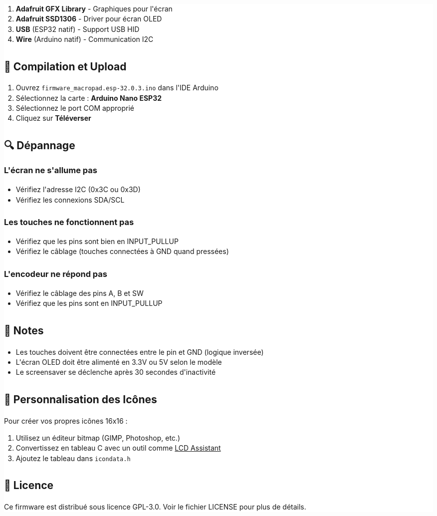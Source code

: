 1. **Adafruit GFX Library** - Graphiques pour l'écran
2. **Adafruit SSD1306** - Driver pour écran OLED
3. **USB** (ESP32 natif) - Support USB HID
4. **Wire** (Arduino natif) - Communication I2C

## 🚀 Compilation et Upload

1. Ouvrez `firmware_macropad.esp-32.0.3.ino` dans l'IDE Arduino
2. Sélectionnez la carte : **Arduino Nano ESP32**
3. Sélectionnez le port COM approprié
4. Cliquez sur **Téléverser**

## 🔍 Dépannage

### L'écran ne s'allume pas
- Vérifiez l'adresse I2C (0x3C ou 0x3D)
- Vérifiez les connexions SDA/SCL

### Les touches ne fonctionnent pas
- Vérifiez que les pins sont bien en INPUT_PULLUP
- Vérifiez le câblage (touches connectées à GND quand pressées)

### L'encodeur ne répond pas
- Vérifiez le câblage des pins A, B et SW
- Vérifiez que les pins sont en INPUT_PULLUP

## 📝 Notes

- Les touches doivent être connectées entre le pin et GND (logique inversée)
- L'écran OLED doit être alimenté en 3.3V ou 5V selon le modèle
- Le screensaver se déclenche après 30 secondes d'inactivité

## 🎨 Personnalisation des Icônes

Pour créer vos propres icônes 16x16 :
1. Utilisez un éditeur bitmap (GIMP, Photoshop, etc.)
2. Convertissez en tableau C avec un outil comme [LCD Assistant](http://en.radzio.dxp.pl/bitmap_converter/)
3. Ajoutez le tableau dans `icondata.h`

## 📄 Licence

Ce firmware est distribué sous licence GPL-3.0. Voir le fichier LICENSE pour plus de détails.
